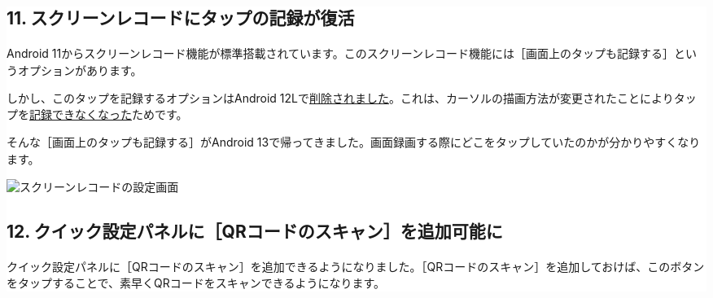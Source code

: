 ## 11. スクリーンレコードにタップの記録が復活

Android 11からスクリーンレコード機能が標準搭載されています。このスクリーンレコード機能には［画面上のタップも記録する］というオプションがあります。

しかし、このタップを記録するオプションはAndroid 12Lで[削除されました](https://9to5google.com/2022/03/08/android-12l-screen-recorder-show-touches/)。これは、カーソルの描画方法が変更されたことによりタップを[記録できなくなった](https://android.googlesource.com/platform/frameworks/base/+/19c76901bb6470739f937dbfcbfd5e6390a475ac)ためです。

そんな［画面上のタップも記録する］がAndroid 13で帰ってきました。画面録画する際にどこをタップしていたのかが分かりやすくなります。

![スクリーンレコードの設定画面](Screenshot_20220820-154915.png)

## 12. クイック設定パネルに［QRコードのスキャン］を追加可能に

クイック設定パネルに［QRコードのスキャン］を追加できるようになりました。［QRコードのスキャン］を追加しておけば、このボタンをタップすることで、素早くQRコードをスキャンできるようになります。
